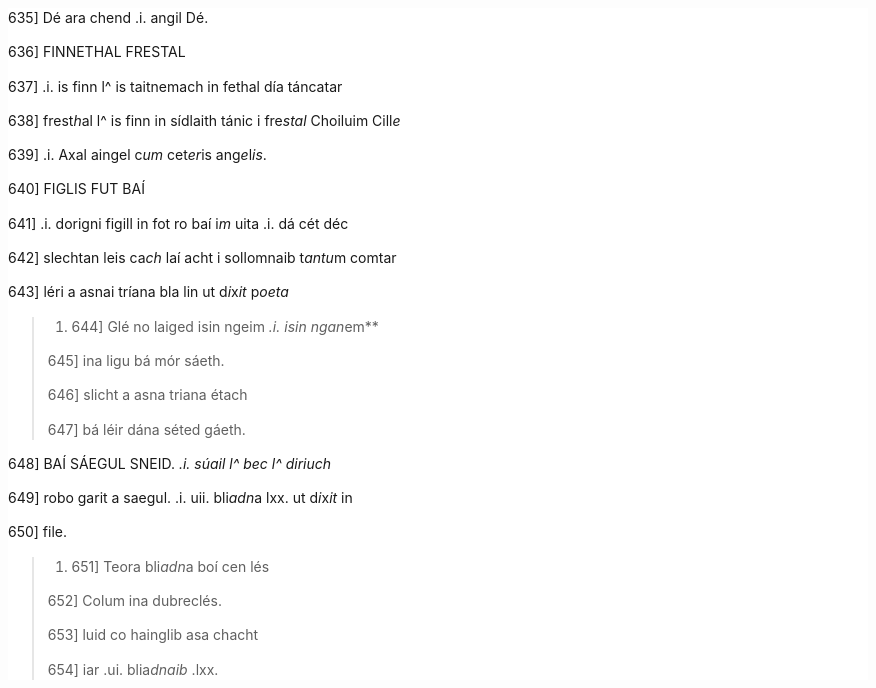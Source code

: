635] 
Dé ara chend .i. angil Dé.



  
636] FINNETHAL FRESTAL
  
637] 
.i. is finn l^ is taitnemach in fethal día
táncatar
  
638] 
frest*h*al l^ is finn in sídlaith
tánic i fre*stal* Choiluim Cill*e*
  
639] 
.i. Axal aingel c*um*
cet*er*is ang*e*l*is*.



  
640] FIGLIS FUT BAÍ
  
641] 
.i. dorigni figill in fot ro baí i*m* uita
.i. dá cét déc
  
642] 
slechtan leis ca*ch* laí acht i sollomnaib
t*antu*m comtar
  
643] 
léri a asnai tríana bla lin ut d*i*x*it* p*oeta*

> 1. 644] Glé no laiged isin ngeim *.i. isin ngan*em**
>   
> 645] ina ligu bá mór sáeth.
>   
> 646] slicht a asna triana étach
>   
> 647] bá léir dána séted
> gáeth.
> 





  
648] BAÍ SÁEGUL SNEID. *.i. súail l^ bec l^ diriuch*



  
649] robo garit a saegul. .i. uii. bli*adn*a lxx.
ut d*i*x*it* in
  
650] 
file.


> 1. 651] Teora bli*adn*a boí cen lés
>   
> 652] Colum ina dubreclés.
>   
> 653] luid co hainglib asa chacht
>   
> 654] iar .ui. blia*dnaib* .lxx.
> 
